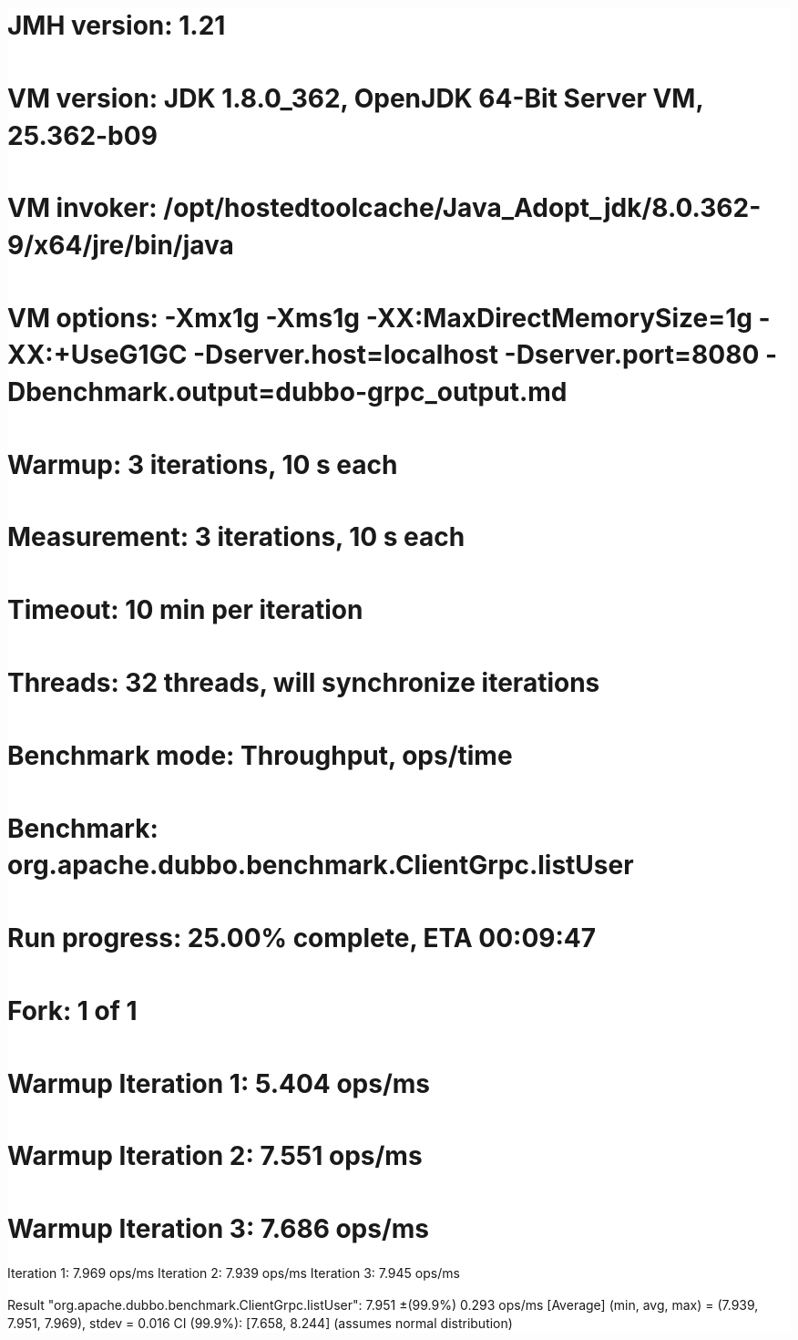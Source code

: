 
# JMH version: 1.21
# VM version: JDK 1.8.0_362, OpenJDK 64-Bit Server VM, 25.362-b09
# VM invoker: /opt/hostedtoolcache/Java_Adopt_jdk/8.0.362-9/x64/jre/bin/java
# VM options: -Xmx1g -Xms1g -XX:MaxDirectMemorySize=1g -XX:+UseG1GC -Dserver.host=localhost -Dserver.port=8080 -Dbenchmark.output=dubbo-grpc_output.md
# Warmup: 3 iterations, 10 s each
# Measurement: 3 iterations, 10 s each
# Timeout: 10 min per iteration
# Threads: 32 threads, will synchronize iterations
# Benchmark mode: Throughput, ops/time
# Benchmark: org.apache.dubbo.benchmark.ClientGrpc.listUser

# Run progress: 25.00% complete, ETA 00:09:47
# Fork: 1 of 1
# Warmup Iteration   1: 5.404 ops/ms
# Warmup Iteration   2: 7.551 ops/ms
# Warmup Iteration   3: 7.686 ops/ms
Iteration   1: 7.969 ops/ms
Iteration   2: 7.939 ops/ms
Iteration   3: 7.945 ops/ms


Result "org.apache.dubbo.benchmark.ClientGrpc.listUser":
  7.951 ±(99.9%) 0.293 ops/ms [Average]
  (min, avg, max) = (7.939, 7.951, 7.969), stdev = 0.016
  CI (99.9%): [7.658, 8.244] (assumes normal distribution)
